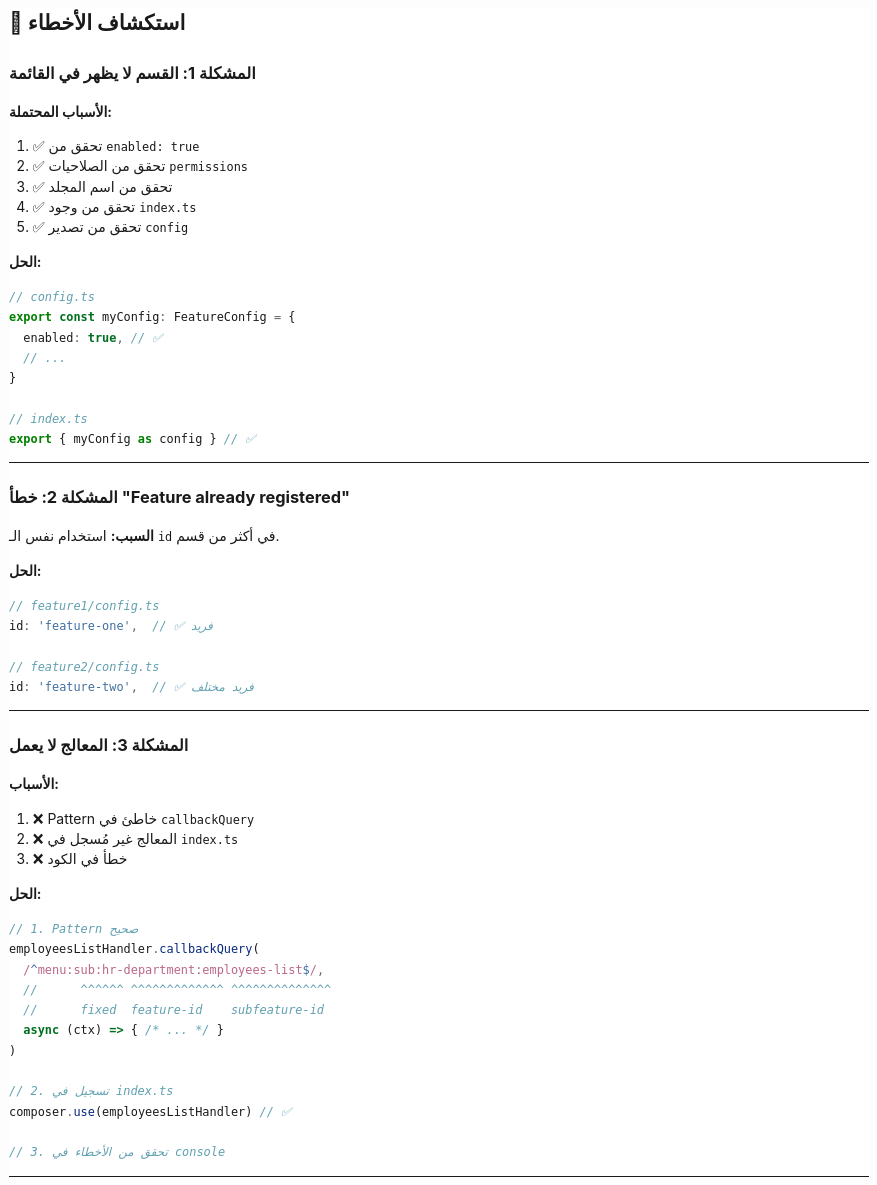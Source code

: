 ## 🐛 استكشاف الأخطاء

### المشكلة 1: القسم لا يظهر في القائمة

**الأسباب المحتملة:**

1. ✅ تحقق من `enabled: true`
2. ✅ تحقق من الصلاحيات `permissions`
3. ✅ تحقق من اسم المجلد
4. ✅ تحقق من وجود `index.ts`
5. ✅ تحقق من تصدير `config`

**الحل:**

```typescript
// config.ts
export const myConfig: FeatureConfig = {
  enabled: true, // ✅
  // ...
}

// index.ts
export { myConfig as config } // ✅
```

---

### المشكلة 2: خطأ "Feature already registered"

**السبب:** استخدام نفس الـ `id` في أكثر من قسم.

**الحل:**

```typescript
// feature1/config.ts
id: 'feature-one',  // ✅ فريد

// feature2/config.ts
id: 'feature-two',  // ✅ فريد مختلف
```

---

### المشكلة 3: المعالج لا يعمل

**الأسباب:**

1. ❌ Pattern خاطئ في `callbackQuery`
2. ❌ المعالج غير مُسجل في `index.ts`
3. ❌ خطأ في الكود

**الحل:**

```typescript
// 1. Pattern صحيح
employeesListHandler.callbackQuery(
  /^menu:sub:hr-department:employees-list$/,
  //      ^^^^^^ ^^^^^^^^^^^^^ ^^^^^^^^^^^^^^
  //      fixed  feature-id    subfeature-id
  async (ctx) => { /* ... */ }
)

// 2. تسجيل في index.ts
composer.use(employeesListHandler) // ✅

// 3. تحقق من الأخطاء في console
```

---